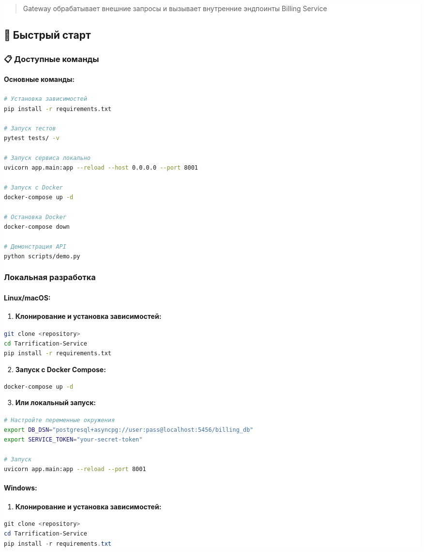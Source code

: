 > Gateway обрабатывает внешние запросы и вызывает внутренние эндпоинты Billing Service

## 🚀 Быстрый старт

### 📋 Доступные команды

#### Основные команды:
```bash
# Установка зависимостей
pip install -r requirements.txt

# Запуск тестов
pytest tests/ -v

# Запуск сервиса локально
uvicorn app.main:app --reload --host 0.0.0.0 --port 8001

# Запуск с Docker
docker-compose up -d

# Остановка Docker
docker-compose down

# Демонстрация API
python scripts/demo.py
```

### Локальная разработка

#### Linux/macOS:
1. **Клонирование и установка зависимостей:**
```bash
git clone <repository>
cd Tarrification-Service
pip install -r requirements.txt
```

2. **Запуск с Docker Compose:**
```bash
docker-compose up -d
```

3. **Или локальный запуск:**
```bash
# Настройте переменные окружения
export DB_DSN="postgresql+asyncpg://user:pass@localhost:5456/billing_db"
export SERVICE_TOKEN="your-secret-token"

# Запуск
uvicorn app.main:app --reload --port 8001
```

#### Windows:
1. **Клонирование и установка зависимостей:**
```powershell
git clone <repository>
cd Tarrification-Service
pip install -r requirements.txt
```
